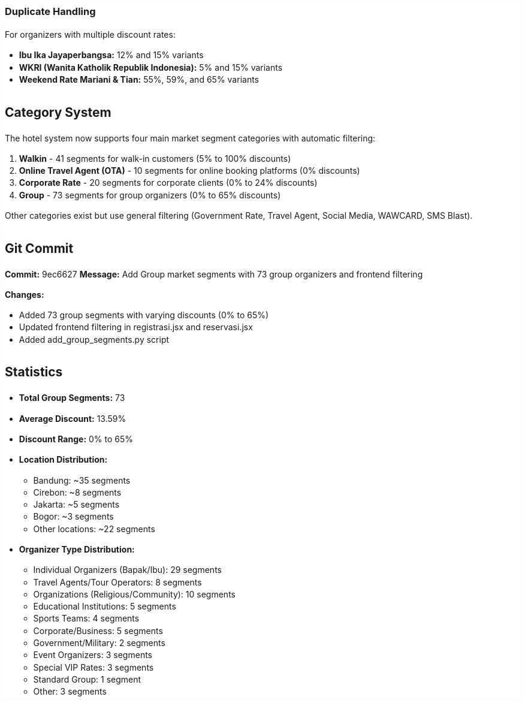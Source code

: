 ### Duplicate Handling
For organizers with multiple discount rates:
- **Ibu Ika Jayaperbangsa:** 12% and 15% variants
- **WKRI (Wanita Katholik Republik Indonesia):** 5% and 15% variants
- **Weekend Rate Mariani & Tian:** 55%, 59%, and 65% variants

## Category System

The hotel system now supports four main market segment categories with automatic filtering:

1. **Walkin** - 41 segments for walk-in customers (5% to 100% discounts)
2. **Online Travel Agent (OTA)** - 10 segments for online booking platforms (0% discounts)
3. **Corporate Rate** - 20 segments for corporate clients (0% to 24% discounts)
4. **Group** - 73 segments for group organizers (0% to 65% discounts)

Other categories exist but use general filtering (Government Rate, Travel Agent, Social Media, WAWCARD, SMS Blast).

## Git Commit

**Commit:** 9ec6627
**Message:** Add Group market segments with 73 group organizers and frontend filtering

**Changes:**
- Added 73 group segments with varying discounts (0% to 65%)
- Updated frontend filtering in registrasi.jsx and reservasi.jsx
- Added add_group_segments.py script

## Statistics

- **Total Group Segments:** 73
- **Average Discount:** 13.59%
- **Discount Range:** 0% to 65%
- **Location Distribution:**
  - Bandung: ~35 segments
  - Cirebon: ~8 segments
  - Jakarta: ~5 segments
  - Bogor: ~3 segments
  - Other locations: ~22 segments

- **Organizer Type Distribution:**
  - Individual Organizers (Bapak/Ibu): 29 segments
  - Travel Agents/Tour Operators: 8 segments
  - Organizations (Religious/Community): 10 segments
  - Educational Institutions: 5 segments
  - Sports Teams: 4 segments
  - Corporate/Business: 5 segments
  - Government/Military: 2 segments
  - Event Organizers: 3 segments
  - Special VIP Rates: 3 segments
  - Standard Group: 1 segment
  - Other: 3 segments
